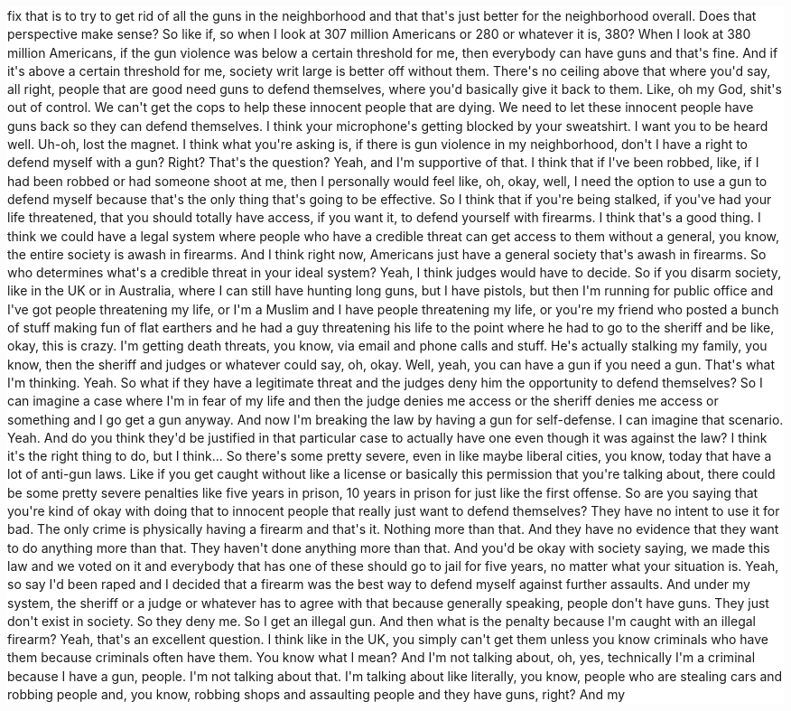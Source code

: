 fix that is to try to get rid of all the guns in the neighborhood and that
that's just better for the neighborhood overall. Does that perspective make
sense? So like if, so when I look at 307 million Americans or 280 or whatever
it is, 380? When I look at 380 million Americans, if the gun violence was below
a certain threshold for me, then everybody can have guns and that's fine. And
if it's above a certain threshold for me, society writ large is better off
without them. There's no ceiling above that where you'd say, all right, people
that are good need guns to defend themselves, where you'd basically give it
back to them. Like, oh my God, shit's out of control. We can't get the cops to
help these innocent people that are dying. We need to let these innocent people
have guns back so they can defend themselves. I think your microphone's getting
blocked by your sweatshirt. I want you to be heard well. Uh-oh, lost the
magnet. I think what you're asking is, if there is gun violence in my
neighborhood, don't I have a right to defend myself with a gun? Right? That's
the question? Yeah, and I'm supportive of that. I think that if I've been
robbed, like, if I had been robbed or had someone shoot at me, then I
personally would feel like, oh, okay, well, I need the option to use a gun to
defend myself because that's the only thing that's going to be effective. So I
think that if you're being stalked, if you've had your life threatened, that
you should totally have access, if you want it, to defend yourself with
firearms. I think that's a good thing. I think we could have a legal system
where people who have a credible threat can get access to them without a
general, you know, the entire society is awash in firearms. And I think right
now, Americans just have a general society that's awash in firearms. So who
determines what's a credible threat in your ideal system? Yeah, I think judges
would have to decide. So if you disarm society, like in the UK or in Australia,
where I can still have hunting long guns, but I have pistols, but then I'm
running for public office and I've got people threatening my life, or I'm a
Muslim and I have people threatening my life, or you're my friend who posted a
bunch of stuff making fun of flat earthers and he had a guy threatening his
life to the point where he had to go to the sheriff and be like, okay, this is
crazy. I'm getting death threats, you know, via email and phone calls and
stuff. He's actually stalking my family, you know, then the sheriff and judges
or whatever could say, oh, okay. Well, yeah, you can have a gun if you need a
gun. That's what I'm thinking. Yeah. So what if they have a legitimate threat
and the judges deny him the opportunity to defend themselves? So I can imagine
a case where I'm in fear of my life and then the judge denies me access or the
sheriff denies me access or something and I go get a gun anyway. And now I'm
breaking the law by having a gun for self-defense. I can imagine that scenario.
Yeah. And do you think they'd be justified in that particular case to actually
have one even though it was against the law? I think it's the right thing to
do, but I think... So there's some pretty severe, even in like maybe liberal
cities, you know, today that have a lot of anti-gun laws. Like if you get
caught without like a license or basically this permission that you're talking
about, there could be some pretty severe penalties like five years in prison,
10 years in prison for just like the first offense. So are you saying that
you're kind of okay with doing that to innocent people that really just want to
defend themselves? They have no intent to use it for bad. The only crime is
physically having a firearm and that's it. Nothing more than that. And they
have no evidence that they want to do anything more than that. They haven't
done anything more than that. And you'd be okay with society saying, we made
this law and we voted on it and everybody that has one of these should go to
jail for five years, no matter what your situation is. Yeah, so say I'd been
raped and I decided that a firearm was the best way to defend myself against
further assaults. And under my system, the sheriff or a judge or whatever has
to agree with that because generally speaking, people don't have guns. They
just don't exist in society. So they deny me. So I get an illegal gun. And then
what is the penalty because I'm caught with an illegal firearm? Yeah, that's an
excellent question. I think like in the UK, you simply can't get them unless
you know criminals who have them because criminals often have them. You know
what I mean? And I'm not talking about, oh, yes, technically I'm a criminal
because I have a gun, people. I'm not talking about that. I'm talking about
like literally, you know, people who are stealing cars and robbing people and,
you know, robbing shops and assaulting people and they have guns, right? And my